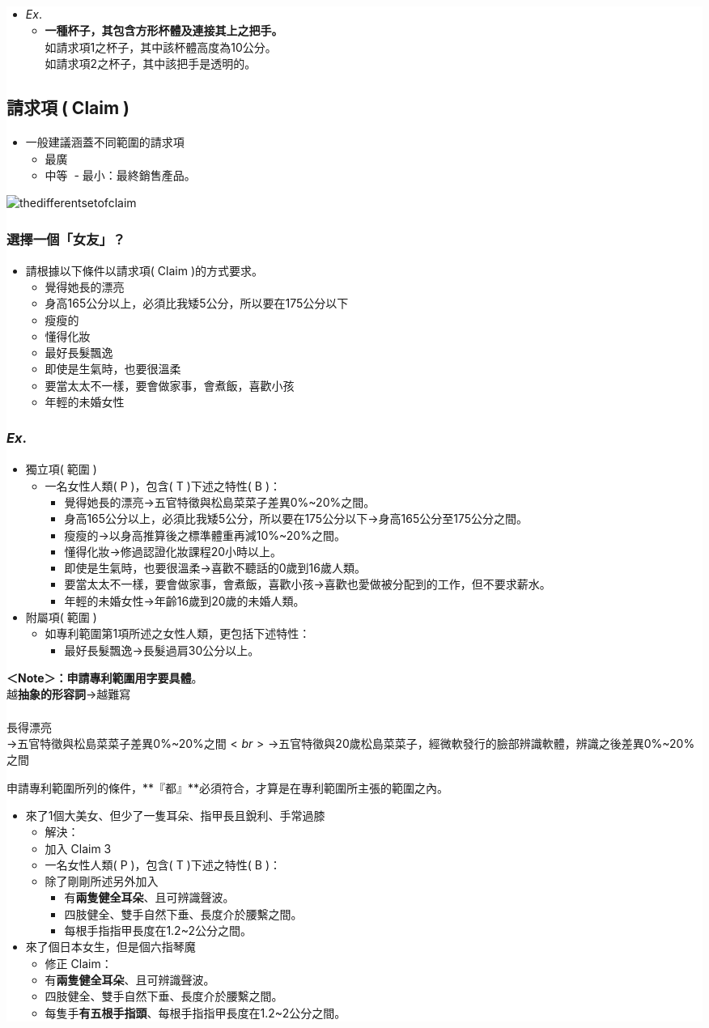 - $Ex.$ 
  - **一種杯子，其包含方形杯體及連接其上之把手。**<br>如請求項1之杯子，其中該杯體高度為10公分。<br>如請求項2之杯子，其中該把手是透明的。



## 請求項 ( Claim )

- 一般建議涵蓋不同範圍的請求項
  - 最廣
  - 中等
  - 最小：最終銷售產品。


![thedifferentsetofclaim](\willywangkaa\images\thedifferentsetofclaim.png)


### 選擇一個「女友」？

- 請根據以下條件以請求項( Claim )的方式要求。
  - 覺得她長的漂亮
  - 身高165公分以上，必須比我矮5公分，所以要在175公分以下
  - 瘦瘦的
  - 懂得化妝
  - 最好長髮飄逸
  - 即使是生氣時，也要很溫柔
  - 要當太太不一樣，要會做家事，會煮飯，喜歡小孩
  - 年輕的未婚女性

### $Ex.$

- 獨立項( 範圍 )
  - 一名女性人類( P )，包含( T )下述之特性( B )：
    - 覺得她長的漂亮$\rightarrow$五官特徵與松島菜菜子差異0%~20%之間。
    - 身高165公分以上，必須比我矮5公分，所以要在175公分以下$\rightarrow$身高165公分至175公分之間。
    - 瘦瘦的$\rightarrow$以身高推算後之標準體重再減10%~20%之間。
    - 懂得化妝$\rightarrow$修過認證化妝課程20小時以上。
    - 即使是生氣時，也要很溫柔$\rightarrow$喜歡不聽話的0歲到16歲人類。
    - 要當太太不一樣，要會做家事，會煮飯，喜歡小孩$\rightarrow$喜歡也愛做被分配到的工作，但不要求薪水。
    - 年輕的未婚女性$\rightarrow$年齡16歲到20歲的未婚人類。
- 附屬項( 範圍 )
  - 如專利範圍第1項所述之女性人類，更包括下述特性：
    - 最好長髮飄逸$\rightarrow$長髮過肩30公分以上。



**＜Note＞：**申請專利範圍用字要**具體**。<br>越**抽象的形容詞**$\rightarrow$越難寫<br><br>長得漂亮<br>$\rightarrow$五官特徵與松島菜菜子差異0%~20%之間$<br>\rightarrow$五官特徵與20歲松島菜菜子，經微軟發行的臉部辨識軟體，辨識之後差異0%~20%之間

申請專利範圍所列的條件，**『都』**必須符合，才算是在專利範圍所主張的範圍之內。



- 來了1個大美女、但少了一隻耳朵、指甲長且銳利、手常過膝
  - 解決：
  - 加入 Claim 3
  - 一名女性人類( P )，包含( T )下述之特性( B )：
  - 除了剛剛所述另外加入
    - 有**兩隻健全耳朵**、且可辨識聲波。
    - 四肢健全、雙手自然下垂、長度介於腰繫之間。
    - 每根手指指甲長度在1.2~2公分之間。
- 來了個日本女生，但是個六指琴魔
  - 修正 Claim：
  - 有**兩隻健全耳朵**、且可辨識聲波。
  - 四肢健全、雙手自然下垂、長度介於腰繫之間。
  - 每隻手**有五根手指頭**、每根手指指甲長度在1.2~2公分之間。
